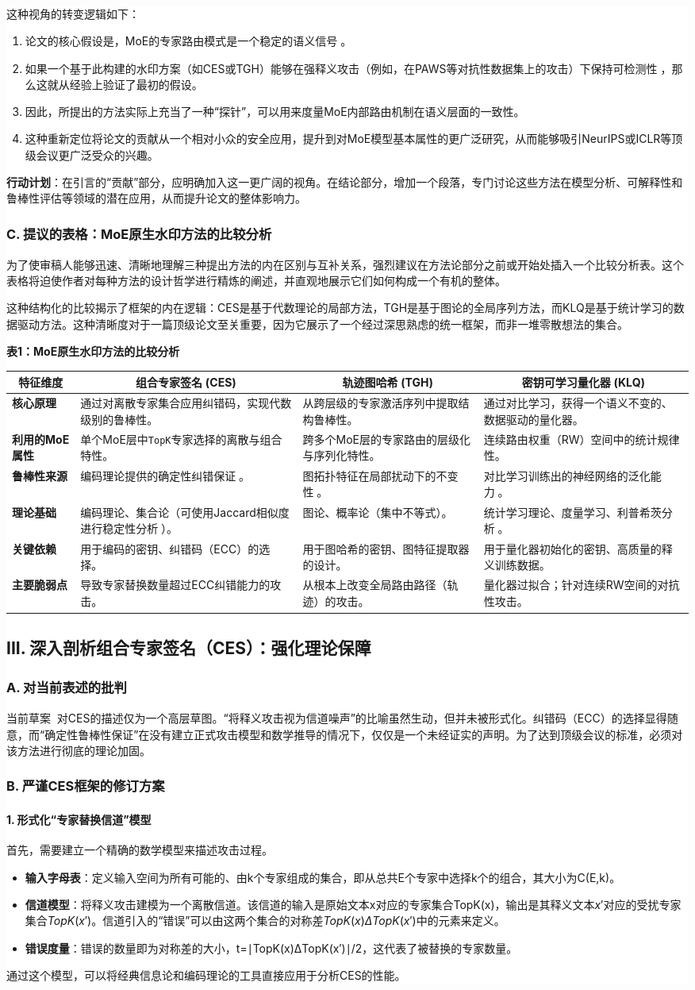 这种视角的转变逻辑如下：

1. 论文的核心假设是，MoE的专家路由模式是一个稳定的语义信号 。   

2. 如果一个基于此构建的水印方案（如CES或TGH）能够在强释义攻击（例如，在PAWS等对抗性数据集上的攻击）下保持可检测性 ，那么这就从经验上验证了最初的假设。   

3. 因此，所提出的方法实际上充当了一种“探针”，可以用来度量MoE内部路由机制在语义层面的一致性。

4. 这种重新定位将论文的贡献从一个相对小众的安全应用，提升到对MoE模型基本属性的更广泛研究，从而能够吸引NeurIPS或ICLR等顶级会议更广泛受众的兴趣。

**行动计划**：在引言的“贡献”部分，应明确加入这一更广阔的视角。在结论部分，增加一个段落，专门讨论这些方法在模型分析、可解释性和鲁棒性评估等领域的潜在应用，从而提升论文的整体影响力。

### C. 提议的表格：MoE原生水印方法的比较分析

为了使审稿人能够迅速、清晰地理解三种提出方法的内在区别与互补关系，强烈建议在方法论部分之前或开始处插入一个比较分析表。这个表格将迫使作者对每种方法的设计哲学进行精炼的阐述，并直观地展示它们如何构成一个有机的整体。

这种结构化的比较揭示了框架的内在逻辑：CES是基于代数理论的局部方法，TGH是基于图论的全局序列方法，而KLQ是基于统计学习的数据驱动方法。这种清晰度对于一篇顶级论文至关重要，因为它展示了一个经过深思熟虑的统一框架，而非一堆零散想法的集合。

**表1：MoE原生水印方法的比较分析**

| 特征维度         | 组合专家签名 (CES)                     | 轨迹图哈希 (TGH)             | 密钥可学习量化器 (KLQ)             |
| ------------ | -------------------------------- | ----------------------- | -------------------------- |
| **核心原理**     | 通过对离散专家集合应用纠错码，实现代数级别的鲁棒性。       | 从跨层级的专家激活序列中提取结构鲁棒性。    | 通过对比学习，获得一个语义不变的、数据驱动的量化器。 |
| **利用的MoE属性** | 单个MoE层中`TopK`专家选择的离散与组合特性。       | 跨多个MoE层的专家路由的层级化与序列化特性。 | 连续路由权重（RW）空间中的统计规律性。       |
| **鲁棒性来源**    | 编码理论提供的确定性纠错保证 。                 | 图拓扑特征在局部扰动下的不变性 。       | 对比学习训练出的神经网络的泛化能力 。        |
| **理论基础**     | 编码理论、集合论（可使用Jaccard相似度进行稳定性分析 ）。 | 图论、概率论（集中不等式）。          | 统计学习理论、度量学习、利普希茨分析 。       |
| **关键依赖**     | 用于编码的密钥、纠错码（ECC）的选择。             | 用于图哈希的密钥、图特征提取器的设计。     | 用于量化器初始化的密钥、高质量的释义训练数据。    |
| **主要脆弱点**    | 导致专家替换数量超过ECC纠错能力的攻击。            | 从根本上改变全局路由路径（轨迹）的攻击。    | 量化器过拟合；针对连续RW空间的对抗性攻击。     |

III. 深入剖析组合专家签名（CES）：强化理论保障
---------------------------

### A. 对当前表述的批判

当前草案  对CES的描述仅为一个高层草图。“将释义攻击视为信道噪声”的比喻虽然生动，但并未被形式化。纠错码（ECC）的选择显得随意，而“确定性鲁棒性保证”在没有建立正式攻击模型和数学推导的情况下，仅仅是一个未经证实的声明。为了达到顶级会议的标准，必须对该方法进行彻底的理论加固。   

### B. 严谨CES框架的修订方案

#### 1. 形式化“专家替换信道”模型

首先，需要建立一个精确的数学模型来描述攻击过程。

* **输入字母表**：定义输入空间为所有可能的、由k个专家组成的集合，即从总共E个专家中选择k个的组合，其大小为C(E,k)。

* **信道模型**：将释义攻击建模为一个离散信道。该信道的输入是原始文本x对应的专家集合TopK(x)，输出是其释义文本$x'$对应的受扰专家集合$TopK(x')$。信道引入的“错误”可以由这两个集合的对称差$TopK(x) \Delta TopK(x')$中的元素来定义。

* **错误度量**：错误的数量即为对称差的大小，t=∣TopK(x)ΔTopK(x′)∣/2，这代表了被替换的专家数量。

通过这个模型，可以将经典信息论和编码理论的工具直接应用于分析CES的性能。
